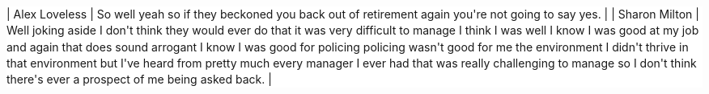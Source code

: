 | Alex Loveless | So well yeah so if they beckoned you back out of retirement again you're not going to say yes.                                                                                                                                                                                                                                                                                                                                                                                                                                                                                                                                                                                                                                                                                                                                                                                                                                                                                                                                                                                                                                                                                                                                                                                                                                                                                                                                                                                                                                                                                                                                                                                                                                                                                                                                                                                                                                                                                                                                                                                                                                                                      |
| Sharon Milton | Well joking aside I don't think they would ever do that it was very difficult to manage I think I was well I know I was good at my job and again that does sound arrogant I know I was good for policing policing wasn't good for me the environment I didn't thrive in that environment but I've heard from pretty much every manager I ever had that was really challenging to manage so I don't think there's ever a prospect of me being asked back.                                                                                                                                                                                                                                                                                                                                                                                                                                                                                                                                                                                                                                                                                                                                                                                                                                                                                                                                                                                                                                                                                                                                                                                                                                                                                                                                                                                                                                                                                                                                                                                                                                                                                                            |